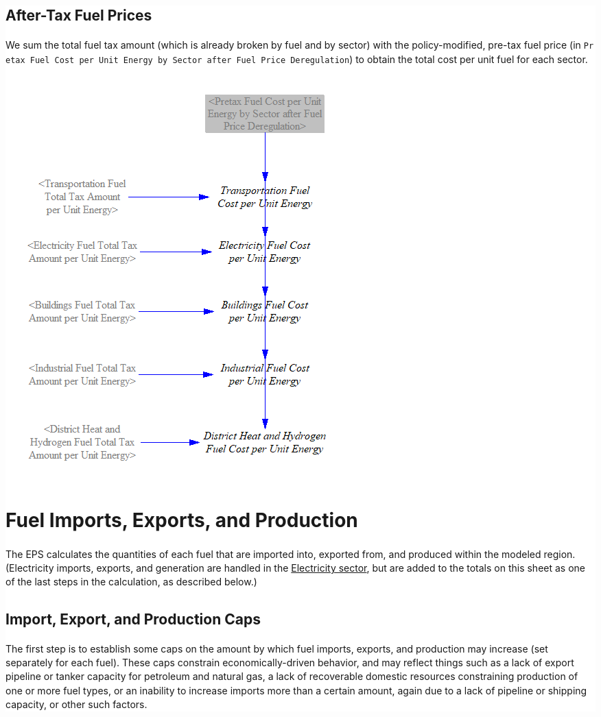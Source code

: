 ## After-Tax Fuel Prices

We sum the total fuel tax amount (which is already broken by fuel and by sector) with the policy-modified, pre-tax fuel price (in `Pretax Fuel Cost per Unit Energy by Sector after Fuel Price Deregulation`) to obtain the total cost per unit fuel for each sector.

![fuel costs per unit energy](/fuels-FuelCosts.png)

# Fuel Imports, Exports, and Production

The EPS calculates the quantities of each fuel that are imported into, exported from, and produced within the modeled region.  (Electricity imports, exports, and generation are handled in the [Electricity sector](/electricity-sector-main), but are added to the totals on this sheet as one of the last steps in the calculation, as described below.)

## Import, Export, and Production Caps

The first step is to establish some caps on the amount by which fuel imports, exports, and production may increase (set separately for each fuel).  These caps constrain economically-driven behavior, and may reflect things such as a lack of export pipeline or tanker capacity for petroleum and natural gas, a lack of recoverable domestic resources constraining production of one or more fuel types, or an inability to increase imports more than a certain amount, again due to a lack of pipeline or shipping capacity, or other such factors.
